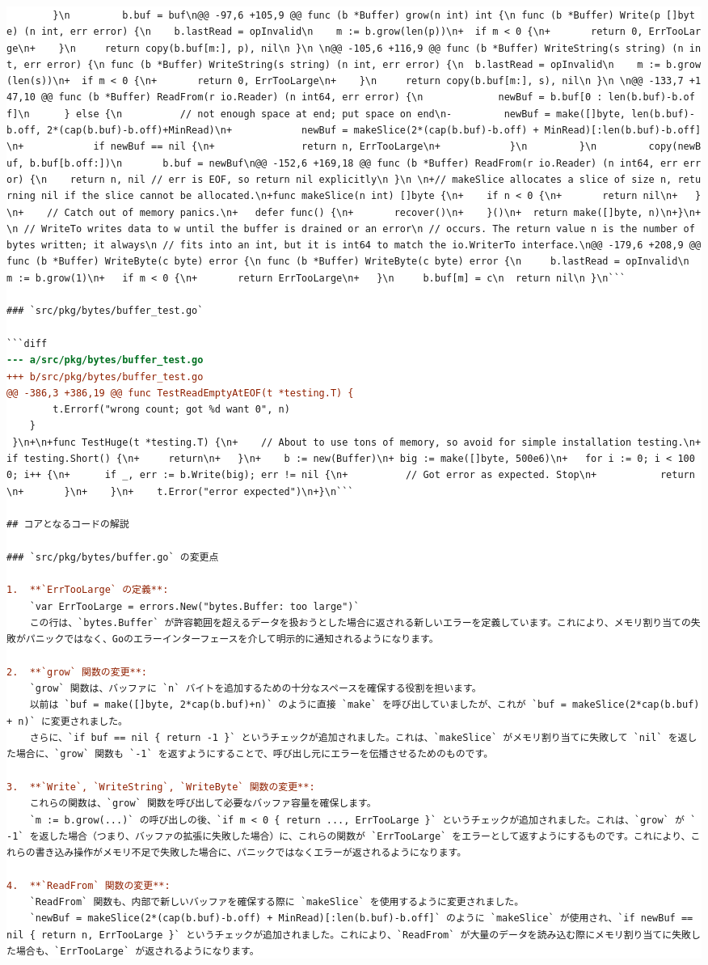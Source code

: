 ```diff
 		}\n 		b.buf = buf\n@@ -97,6 +105,9 @@ func (b *Buffer) grow(n int) int {\n func (b *Buffer) Write(p []byte) (n int, err error) {\n 	b.lastRead = opInvalid\n 	m := b.grow(len(p))\n+	if m < 0 {\n+		return 0, ErrTooLarge\n+	}\n 	return copy(b.buf[m:], p), nil\n }\n \n@@ -105,6 +116,9 @@ func (b *Buffer) WriteString(s string) (n int, err error) {\n func (b *Buffer) WriteString(s string) (n int, err error) {\n 	b.lastRead = opInvalid\n 	m := b.grow(len(s))\n+	if m < 0 {\n+		return 0, ErrTooLarge\n+	}\n 	return copy(b.buf[m:], s), nil\n }\n \n@@ -133,7 +147,10 @@ func (b *Buffer) ReadFrom(r io.Reader) (n int64, err error) {\n 			newBuf = b.buf[0 : len(b.buf)-b.off]\n 		} else {\n 			// not enough space at end; put space on end\n-			newBuf = make([]byte, len(b.buf)-b.off, 2*(cap(b.buf)-b.off)+MinRead)\n+			newBuf = makeSlice(2*(cap(b.buf)-b.off) + MinRead)[:len(b.buf)-b.off]\n+			if newBuf == nil {\n+				return n, ErrTooLarge\n+			}\n 		}\n 		copy(newBuf, b.buf[b.off:])\n 		b.buf = newBuf\n@@ -152,6 +169,18 @@ func (b *Buffer) ReadFrom(r io.Reader) (n int64, err error) {\n 	return n, nil // err is EOF, so return nil explicitly\n }\n \n+// makeSlice allocates a slice of size n, returning nil if the slice cannot be allocated.\n+func makeSlice(n int) []byte {\n+	if n < 0 {\n+		return nil\n+	}\n+	// Catch out of memory panics.\n+	defer func() {\n+		recover()\n+	}()\n+	return make([]byte, n)\n+}\n+\n // WriteTo writes data to w until the buffer is drained or an error\n // occurs. The return value n is the number of bytes written; it always\n // fits into an int, but it is int64 to match the io.WriterTo interface.\n@@ -179,6 +208,9 @@ func (b *Buffer) WriteByte(c byte) error {\n func (b *Buffer) WriteByte(c byte) error {\n 	b.lastRead = opInvalid\n 	m := b.grow(1)\n+	if m < 0 {\n+		return ErrTooLarge\n+	}\n 	b.buf[m] = c\n 	return nil\n }\n```

### `src/pkg/bytes/buffer_test.go`

```diff
--- a/src/pkg/bytes/buffer_test.go
+++ b/src/pkg/bytes/buffer_test.go
@@ -386,3 +386,19 @@ func TestReadEmptyAtEOF(t *testing.T) {
 		t.Errorf("wrong count; got %d want 0", n)
 	}
 }\n+\n+func TestHuge(t *testing.T) {\n+	// About to use tons of memory, so avoid for simple installation testing.\n+	if testing.Short() {\n+		return\n+	}\n+	b := new(Buffer)\n+	big := make([]byte, 500e6)\n+	for i := 0; i < 1000; i++ {\n+		if _, err := b.Write(big); err != nil {\n+			// Got error as expected. Stop\n+			return\n+		}\n+	}\n+	t.Error("error expected")\n+}\n```

## コアとなるコードの解説

### `src/pkg/bytes/buffer.go` の変更点

1.  **`ErrTooLarge` の定義**:
    `var ErrTooLarge = errors.New("bytes.Buffer: too large")`
    この行は、`bytes.Buffer` が許容範囲を超えるデータを扱おうとした場合に返される新しいエラーを定義しています。これにより、メモリ割り当ての失敗がパニックではなく、Goのエラーインターフェースを介して明示的に通知されるようになります。

2.  **`grow` 関数の変更**:
    `grow` 関数は、バッファに `n` バイトを追加するための十分なスペースを確保する役割を担います。
    以前は `buf = make([]byte, 2*cap(b.buf)+n)` のように直接 `make` を呼び出していましたが、これが `buf = makeSlice(2*cap(b.buf) + n)` に変更されました。
    さらに、`if buf == nil { return -1 }` というチェックが追加されました。これは、`makeSlice` がメモリ割り当てに失敗して `nil` を返した場合に、`grow` 関数も `-1` を返すようにすることで、呼び出し元にエラーを伝播させるためのものです。

3.  **`Write`, `WriteString`, `WriteByte` 関数の変更**:
    これらの関数は、`grow` 関数を呼び出して必要なバッファ容量を確保します。
    `m := b.grow(...)` の呼び出しの後、`if m < 0 { return ..., ErrTooLarge }` というチェックが追加されました。これは、`grow` が `-1` を返した場合（つまり、バッファの拡張に失敗した場合）に、これらの関数が `ErrTooLarge` をエラーとして返すようにするものです。これにより、これらの書き込み操作がメモリ不足で失敗した場合に、パニックではなくエラーが返されるようになります。

4.  **`ReadFrom` 関数の変更**:
    `ReadFrom` 関数も、内部で新しいバッファを確保する際に `makeSlice` を使用するように変更されました。
    `newBuf = makeSlice(2*(cap(b.buf)-b.off) + MinRead)[:len(b.buf)-b.off]` のように `makeSlice` が使用され、`if newBuf == nil { return n, ErrTooLarge }` というチェックが追加されました。これにより、`ReadFrom` が大量のデータを読み込む際にメモリ割り当てに失敗した場合も、`ErrTooLarge` が返されるようになります。
```